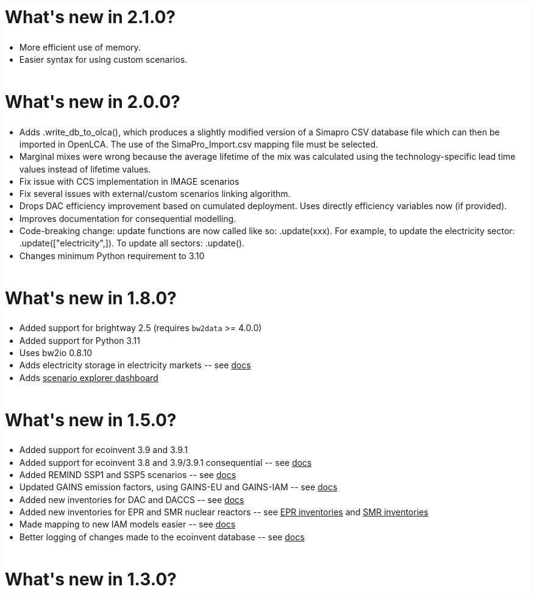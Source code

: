 What's new in 2.1.0?
====================

- More efficient use of memory.
- Easier syntax for using custom scenarios.

What's new in 2.0.0?
====================

- Adds .write_db_to_olca(), which produces a slightly modified version of a Simapro CSV database file which can then be imported in OpenLCA. The use of the SimaPro_Import.csv mapping file must be selected.
- Marginal mixes were wrong because the average lifetime of the mix was calculated using the technology-specific lead time values instead of lifetime values.
- Fix issue with CCS implementation in IMAGE scenarios
- Fix several issues with external/custom scenarios linking algorithm.
- Drops DAC efficiency improvement based on cumulated deployment. Uses directly efficiency variables now (if provided).
- Improves documentation for consequential modelling.
- Code-breaking change: update functions are now called like so: .update(xxx). For example, to update the electricity sector: .update(["electricity",]). To update all sectors: .update().
- Changes minimum Python requirement to 3.10

What's new in 1.8.0?
====================

-  Added support for brightway 2.5 (requires `bw2data` >= 4.0.0)
-  Added support for Python 3.11
-  Uses bw2io 0.8.10
-  Adds electricity storage in electricity markets -- see [docs](https://premise.readthedocs.io/en/latest/transform.html#storage)
-  Adds [scenario explorer dashboard](https://premisedash-6f5a0259c487.herokuapp.com/)

What's new in 1.5.0?
====================

-  Added support for ecoinvent 3.9 and 3.9.1
-  Added support for ecoinvent 3.8 and 3.9/3.9.1 consequential -- see [docs](https://premise.readthedocs.io/en/latest/consequential.html)
-  Added REMIND SSP1 and SSP5 scenarios -- see [docs](https://premise.readthedocs.io/en/latest/introduction.html#default-iam-scenarios)
-  Updated GAINS emission factors, using GAINS-EU and GAINS-IAM -- see [docs](https://premise.readthedocs.io/en/latest/transform.html#gains-emission-factors)
-  Added new inventories for DAC and DACCS -- see [docs](https://premise.readthedocs.io/en/latest/transform.html#direct-air-capture)
-  Added new inventories for EPR and SMR nuclear reactors -- see [EPR inventories](https://github.com/polca/premise/blob/master/premise/data/additional_inventories/lci-nuclear_EPR.xlsx) and [SMR inventories](https://github.com/polca/premise/blob/master/premise/data/additional_inventories/lci-nuclear_SMR.xlsx)
-  Made mapping to new IAM models easier -- see [docs](https://premise.readthedocs.io/en/latest/mapping.html)
-  Better logging of changes made to the ecoinvent database -- see [docs](https://premise.readthedocs.io/en/latest/transform.html#logs)

What's new in 1.3.0?
====================
